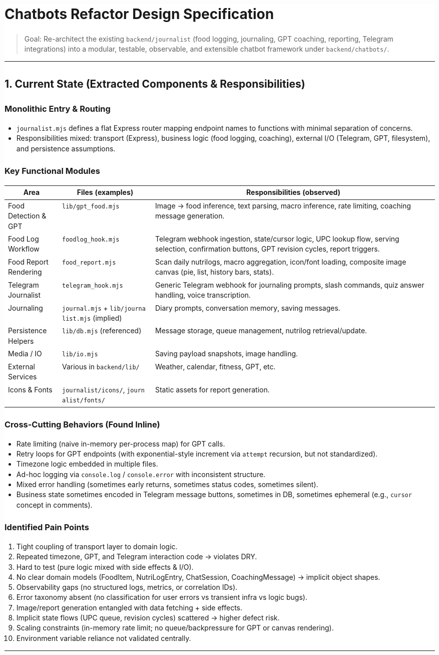 # Chatbots Refactor Design Specification

> Goal: Re-architect the existing `backend/journalist` (food logging, journaling, GPT coaching, reporting, Telegram integrations) into a modular, testable, observable, and extensible chatbot framework under `backend/chatbots/`.

---

## 1. Current State (Extracted Components & Responsibilities)

### Monolithic Entry & Routing
- `journalist.mjs` defines a flat Express router mapping endpoint names to functions with minimal separation of concerns.
- Responsibilities mixed: transport (Express), business logic (food logging, coaching), external I/O (Telegram, GPT, filesystem), and persistence assumptions.

### Key Functional Modules
| Area | Files (examples) | Responsibilities (observed) |
| ---- | ---------------- | ---------------------------- |
| Food Detection & GPT | `lib/gpt_food.mjs` | Image → food inference, text parsing, macro inference, rate limiting, coaching message generation. |
| Food Log Workflow | `foodlog_hook.mjs` | Telegram webhook ingestion, state/cursor logic, UPC lookup flow, serving selection, confirmation buttons, GPT revision cycles, report triggers. |
| Food Report Rendering | `food_report.mjs` | Scan daily nutrilogs, macro aggregation, icon/font loading, composite image canvas (pie, list, history bars, stats). |
| Telegram Journalist | `telegram_hook.mjs` | Generic Telegram webhook for journaling prompts, slash commands, quiz answer handling, voice transcription. |
| Journaling | `journal.mjs` + `lib/journalist.mjs` (implied) | Diary prompts, conversation memory, saving messages. |
| Persistence Helpers | `lib/db.mjs` (referenced) | Message storage, queue management, nutrilog retrieval/update. |
| Media / IO | `lib/io.mjs` | Saving payload snapshots, image handling. |
| External Services | Various in `backend/lib/` | Weather, calendar, fitness, GPT, etc. |
| Icons & Fonts | `journalist/icons/`, `journalist/fonts/` | Static assets for report generation. |

### Cross-Cutting Behaviors (Found Inline)
- Rate limiting (naive in-memory per-process map) for GPT calls.
- Retry loops for GPT endpoints (with exponential-style increment via `attempt` recursion, but not standardized).
- Timezone logic embedded in multiple files.
- Ad-hoc logging via `console.log` / `console.error` with inconsistent structure.
- Mixed error handling (sometimes early returns, sometimes status codes, sometimes silent).
- Business state sometimes encoded in Telegram message buttons, sometimes in DB, sometimes ephemeral (e.g., `cursor` concept in comments).

### Identified Pain Points
1. Tight coupling of transport layer to domain logic.
2. Repeated timezone, GPT, and Telegram interaction code → violates DRY.
3. Hard to test (pure logic mixed with side effects & I/O).
4. No clear domain models (FoodItem, NutriLogEntry, ChatSession, CoachingMessage) → implicit object shapes.
5. Observability gaps (no structured logs, metrics, or correlation IDs).
6. Error taxonomy absent (no classification for user errors vs transient infra vs logic bugs).
7. Image/report generation entangled with data fetching + side effects.
8. Implicit state flows (UPC queue, revision cycles) scattered → higher defect risk.
9. Scaling constraints (in-memory rate limit; no queue/backpressure for GPT or canvas rendering).
10. Environment variable reliance not validated centrally.

---